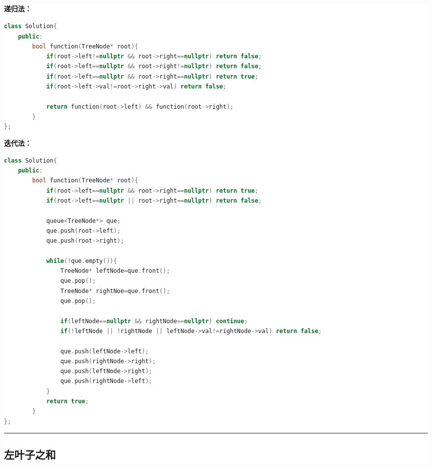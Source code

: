 ```
```

**递归法：**

```C++
class Solution{
    public:
    	bool function(TreeNode* root){
            if(root->left!=nullptr && root->right==nullptr) return false;
            if(root->left==nullptr && root->right!=nullptr) return false;
            if(root->left==nullptr && root->right==nullptr) return true;
            if(root->left->val!=root->right->val) return false;
            
            return function(root->left) && function(root->right);
        }
};
```

**迭代法：**

```C++
class Solution{
    public:
    	bool function(TreeNode* root){
            if(root->left==nullptr && root->right==nullptr) return true;
            if(root->left==nullptr || root->right==nullptr) return false;
            
            queue<TreeNode*> que;
            que.push(root->left);
            que.push(root->right);
            
            while(!que.empty()){
                TreeNode* leftNode=que.front();
                que.pop();
                TreeNode* rightNoe=que.front();
                que.pop();
                
                if(leftNode==nullptr && rightNode==nullptr) continue;
                if(!leftNode || !rightNode || leftNode->val!=rightNode->val) return false;
                
                que.push(leftNode->left);
                que.push(rightNode->right);
                que.push(leftNode->right);
                que.push(rightNode->left);
            }
            return true;
        }
};
```

---

## 左叶子之和
